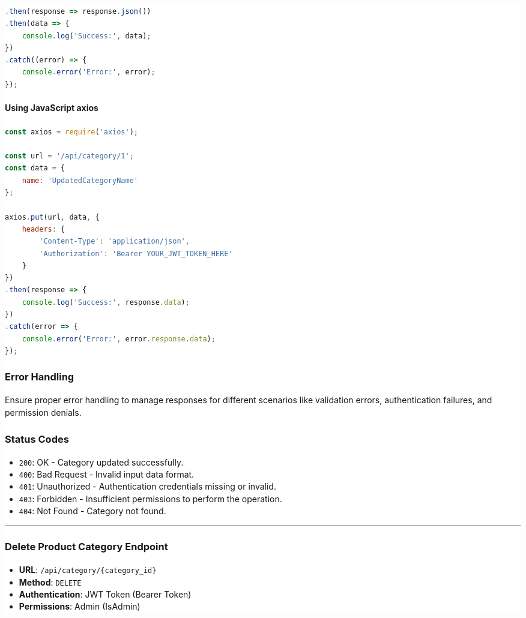 ```javascript
.then(response => response.json())
.then(data => {
    console.log('Success:', data);
})
.catch((error) => {
    console.error('Error:', error);
});
```

#### Using JavaScript axios

```js
const axios = require('axios');

const url = '/api/category/1';
const data = {
    name: 'UpdatedCategoryName'
};

axios.put(url, data, {
    headers: {
        'Content-Type': 'application/json',
        'Authorization': 'Bearer YOUR_JWT_TOKEN_HERE'
    }
})
.then(response => {
    console.log('Success:', response.data);
})
.catch(error => {
    console.error('Error:', error.response.data);
});
```

### Error Handling

Ensure proper error handling to manage responses for different scenarios like validation errors, authentication failures, and permission denials.

### Status Codes

-   `200`: OK - Category updated successfully.
-   `400`: Bad Request - Invalid input data format.
-   `401`: Unauthorized - Authentication credentials missing or invalid.
-   `403`: Forbidden - Insufficient permissions to perform the operation.
-   `404`: Not Found - Category not found.

<hr/>

### Delete Product Category Endpoint

- **URL**: `/api/category/{category_id}`
- **Method**: `DELETE`
- **Authentication**: JWT Token (Bearer Token)
- **Permissions**: Admin (IsAdmin)
